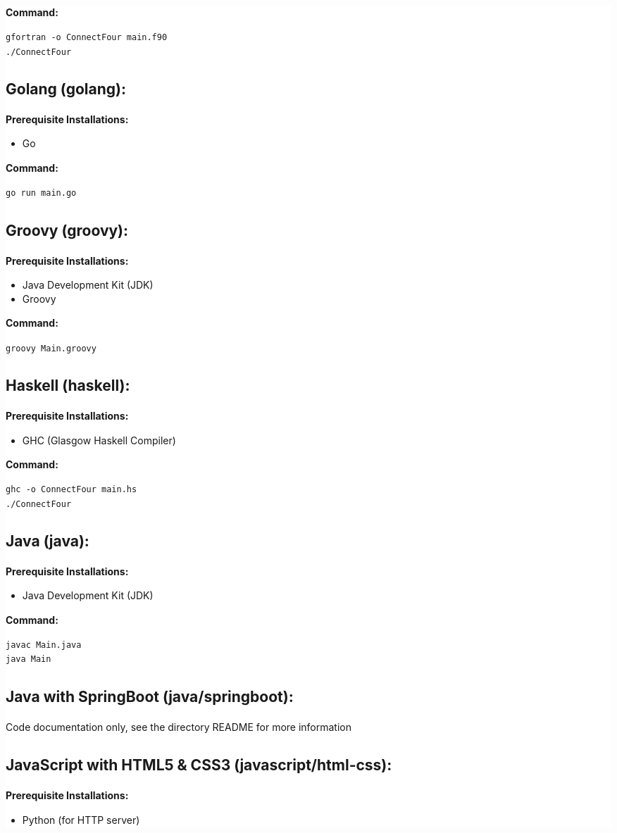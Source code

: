 **Command:**
```
gfortran -o ConnectFour main.f90
./ConnectFour
```

## Golang (golang):
**Prerequisite Installations:** 
- Go

**Command:**
```
go run main.go
```

## Groovy (groovy):
**Prerequisite Installations:** 
- Java Development Kit (JDK)
- Groovy

**Command:**
```
groovy Main.groovy
```

## Haskell (haskell):
**Prerequisite Installations:** 
- GHC (Glasgow Haskell Compiler)

**Command:**
```
ghc -o ConnectFour main.hs
./ConnectFour
```

## Java (java):
**Prerequisite Installations:** 
- Java Development Kit (JDK)

**Command:**
```
javac Main.java
java Main
```

## Java with SpringBoot (java/springboot):
Code documentation only, see the directory README for more information

## JavaScript with HTML5 & CSS3 (javascript/html-css):
**Prerequisite Installations:** 
- Python (for HTTP server)
